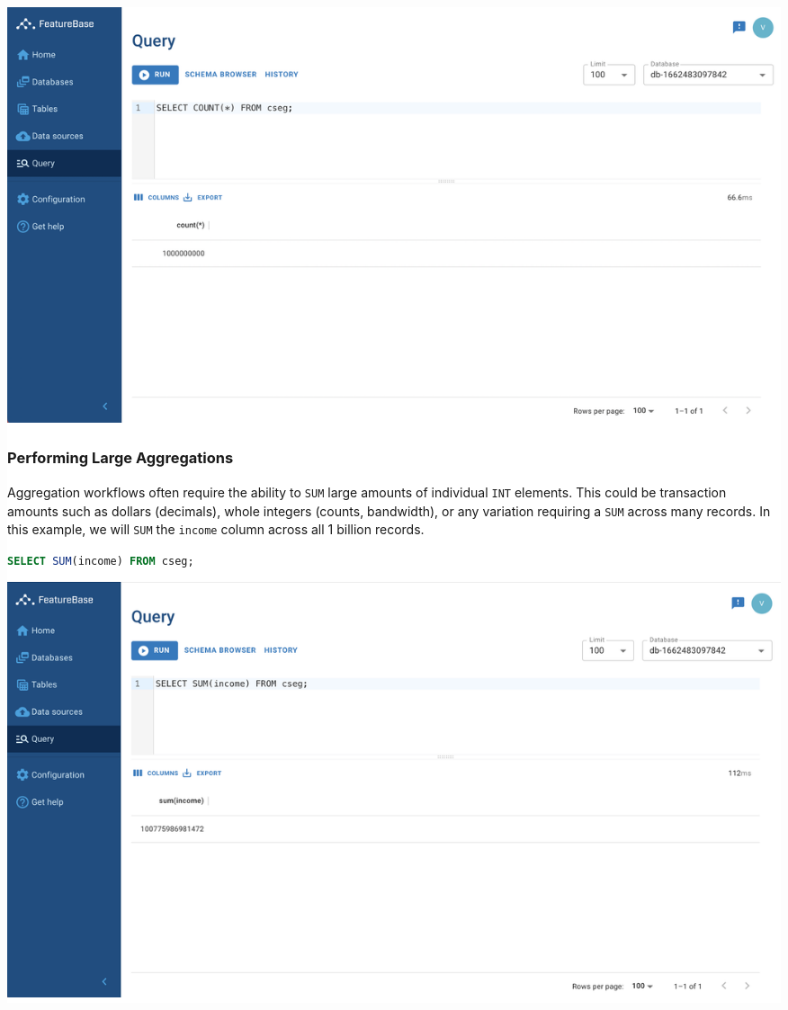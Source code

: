 ![Figure 11. Count all records in table](/img/quick-start-guide/cloud/query_count_cseg_all.png)

### Performing Large Aggregations

Aggregation workflows often require the ability to ```SUM``` large amounts of individual ```INT``` elements. This could be transaction amounts such as dollars (decimals), whole integers (counts, bandwidth), or any variation requiring a ```SUM``` across many records. In this example, we will ```SUM``` the ```income``` column across all 1 billion records.

```sql
SELECT SUM(income) FROM cseg;
```

![Figure 12. SUM Query](/img/quick-start-guide/cloud/query_sum_income.png)
